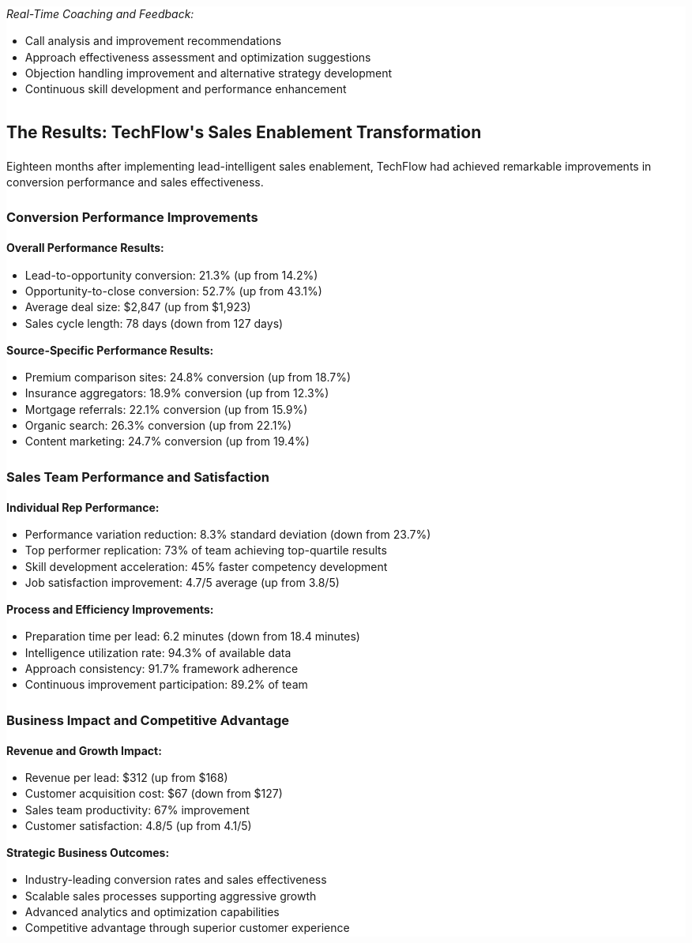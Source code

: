 *Real-Time Coaching and Feedback:*
- Call analysis and improvement recommendations
- Approach effectiveness assessment and optimization suggestions
- Objection handling improvement and alternative strategy development
- Continuous skill development and performance enhancement

## The Results: TechFlow's Sales Enablement Transformation

Eighteen months after implementing lead-intelligent sales enablement, TechFlow had achieved remarkable improvements in conversion performance and sales effectiveness.

### Conversion Performance Improvements

**Overall Performance Results:**
- Lead-to-opportunity conversion: 21.3% (up from 14.2%)
- Opportunity-to-close conversion: 52.7% (up from 43.1%)
- Average deal size: $2,847 (up from $1,923)
- Sales cycle length: 78 days (down from 127 days)

**Source-Specific Performance Results:**
- Premium comparison sites: 24.8% conversion (up from 18.7%)
- Insurance aggregators: 18.9% conversion (up from 12.3%)
- Mortgage referrals: 22.1% conversion (up from 15.9%)
- Organic search: 26.3% conversion (up from 22.1%)
- Content marketing: 24.7% conversion (up from 19.4%)

### Sales Team Performance and Satisfaction

**Individual Rep Performance:**
- Performance variation reduction: 8.3% standard deviation (down from 23.7%)
- Top performer replication: 73% of team achieving top-quartile results
- Skill development acceleration: 45% faster competency development
- Job satisfaction improvement: 4.7/5 average (up from 3.8/5)

**Process and Efficiency Improvements:**
- Preparation time per lead: 6.2 minutes (down from 18.4 minutes)
- Intelligence utilization rate: 94.3% of available data
- Approach consistency: 91.7% framework adherence
- Continuous improvement participation: 89.2% of team

### Business Impact and Competitive Advantage

**Revenue and Growth Impact:**
- Revenue per lead: $312 (up from $168)
- Customer acquisition cost: $67 (down from $127)
- Sales team productivity: 67% improvement
- Customer satisfaction: 4.8/5 (up from 4.1/5)

**Strategic Business Outcomes:**
- Industry-leading conversion rates and sales effectiveness
- Scalable sales processes supporting aggressive growth
- Advanced analytics and optimization capabilities
- Competitive advantage through superior customer experience
